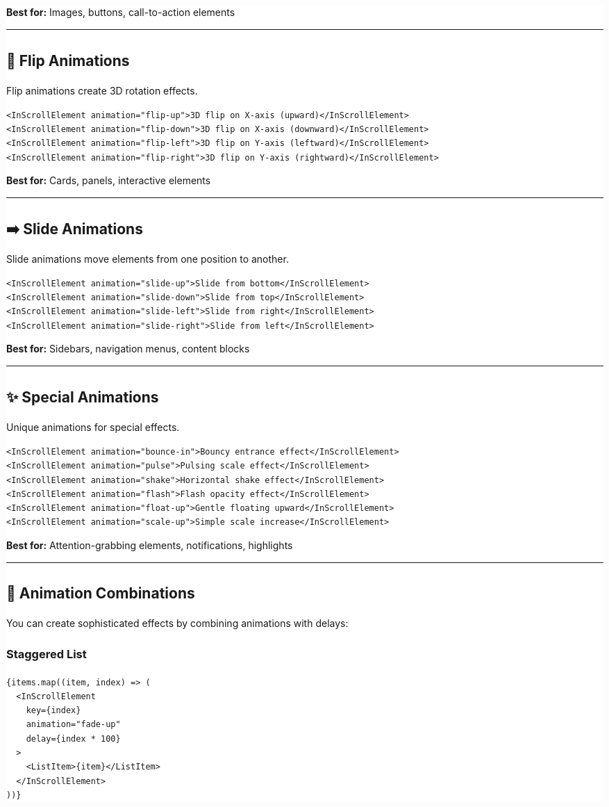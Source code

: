 **Best for:** Images, buttons, call-to-action elements

---

## 🔄 Flip Animations

Flip animations create 3D rotation effects.

```tsx
<InScrollElement animation="flip-up">3D flip on X-axis (upward)</InScrollElement>
<InScrollElement animation="flip-down">3D flip on X-axis (downward)</InScrollElement>
<InScrollElement animation="flip-left">3D flip on Y-axis (leftward)</InScrollElement>
<InScrollElement animation="flip-right">3D flip on Y-axis (rightward)</InScrollElement>
```

**Best for:** Cards, panels, interactive elements

---

## ➡️ Slide Animations

Slide animations move elements from one position to another.

```tsx
<InScrollElement animation="slide-up">Slide from bottom</InScrollElement>
<InScrollElement animation="slide-down">Slide from top</InScrollElement>
<InScrollElement animation="slide-left">Slide from right</InScrollElement>
<InScrollElement animation="slide-right">Slide from left</InScrollElement>
```

**Best for:** Sidebars, navigation menus, content blocks

---

## ✨ Special Animations

Unique animations for special effects.

```tsx
<InScrollElement animation="bounce-in">Bouncy entrance effect</InScrollElement>
<InScrollElement animation="pulse">Pulsing scale effect</InScrollElement>
<InScrollElement animation="shake">Horizontal shake effect</InScrollElement>
<InScrollElement animation="flash">Flash opacity effect</InScrollElement>
<InScrollElement animation="float-up">Gentle floating upward</InScrollElement>
<InScrollElement animation="scale-up">Simple scale increase</InScrollElement>
```

**Best for:** Attention-grabbing elements, notifications, highlights

---

## 🎨 Animation Combinations

You can create sophisticated effects by combining animations with delays:

### Staggered List
```tsx
{items.map((item, index) => (
  <InScrollElement 
    key={index}
    animation="fade-up"
    delay={index * 100}
  >
    <ListItem>{item}</ListItem>
  </InScrollElement>
))}
```
